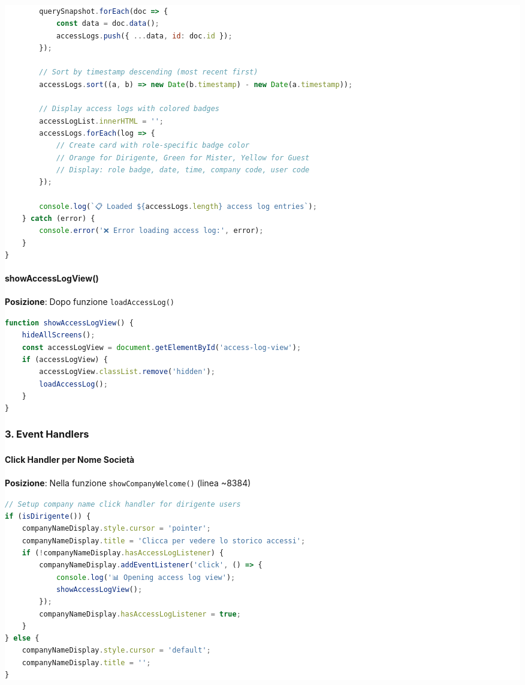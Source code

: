 ```javascript
        querySnapshot.forEach(doc => {
            const data = doc.data();
            accessLogs.push({ ...data, id: doc.id });
        });
        
        // Sort by timestamp descending (most recent first)
        accessLogs.sort((a, b) => new Date(b.timestamp) - new Date(a.timestamp));
        
        // Display access logs with colored badges
        accessLogList.innerHTML = '';
        accessLogs.forEach(log => {
            // Create card with role-specific badge color
            // Orange for Dirigente, Green for Mister, Yellow for Guest
            // Display: role badge, date, time, company code, user code
        });
        
        console.log(`📋 Loaded ${accessLogs.length} access log entries`);
    } catch (error) {
        console.error('❌ Error loading access log:', error);
    }
}
```

#### showAccessLogView()
**Posizione**: Dopo funzione `loadAccessLog()`

```javascript
function showAccessLogView() {
    hideAllScreens();
    const accessLogView = document.getElementById('access-log-view');
    if (accessLogView) {
        accessLogView.classList.remove('hidden');
        loadAccessLog();
    }
}
```

### 3. Event Handlers

#### Click Handler per Nome Società
**Posizione**: Nella funzione `showCompanyWelcome()` (linea ~8384)

```javascript
// Setup company name click handler for dirigente users
if (isDirigente()) {
    companyNameDisplay.style.cursor = 'pointer';
    companyNameDisplay.title = 'Clicca per vedere lo storico accessi';
    if (!companyNameDisplay.hasAccessLogListener) {
        companyNameDisplay.addEventListener('click', () => {
            console.log('📊 Opening access log view');
            showAccessLogView();
        });
        companyNameDisplay.hasAccessLogListener = true;
    }
} else {
    companyNameDisplay.style.cursor = 'default';
    companyNameDisplay.title = '';
}
```
